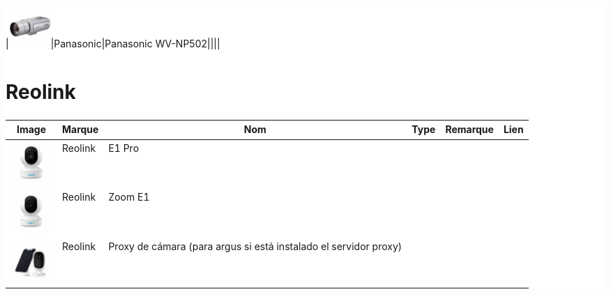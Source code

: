 |<img src="../../es_ES/camera/images/panasonic.wv-np502.png" width="60" />|Panasonic|Panasonic WV-NP502||||

# Reolink

|Image|Marque|Nom|Type|Remarque|Lien|
|---|---|---|---|---|---|
|<img src="../../es_ES/camera/images/reolink.E1_Pro.png" width="60" />|Reolink|E1 Pro||||
|<img src="../../es_ES/camera/images/reolink.E1_Zoom.png" width="60" />|Reolink|Zoom E1||||
|<img src="../../es_ES/camera/images/reolink.camera-proxy.png" width="60" />|Reolink|Proxy de cámara (para argus si está instalado el servidor proxy)||||